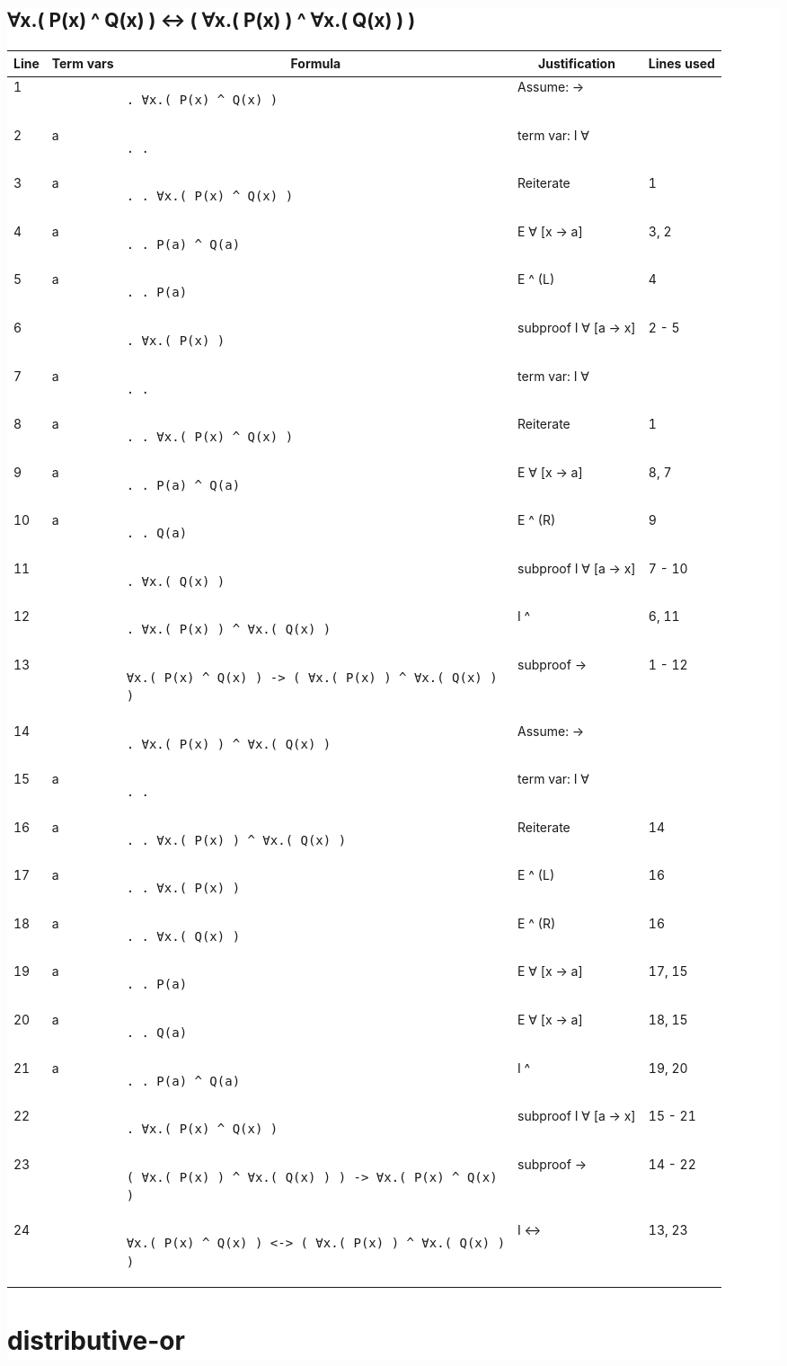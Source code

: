 ## ∀x.( P(x) ^ Q(x) ) <-> ( ∀x.( P(x) ) ^ ∀x.( Q(x) ) ) <a name="proof-4-4"></a>

| Line | Term vars | Formula | Justification | Lines used |
| - | - | - | - | - |
| 1 |  | <pre>.   ∀x.( P(x) ^ Q(x) )</pre> | Assume: -> |  |
| 2 | a | <pre>.   .   </pre> | term var: I ∀ |  |
| 3 | a | <pre>.   .   ∀x.( P(x) ^ Q(x) )</pre> | Reiterate | 1 |
| 4 | a | <pre>.   .   P(a) ^ Q(a)</pre> | E ∀ [x -> a] | 3, 2 |
| 5 | a | <pre>.   .   P(a)</pre> | E ^ (L) | 4 |
| 6 |  | <pre>.   ∀x.( P(x) )</pre> | subproof I ∀ [a -> x] | 2 - 5 |
| 7 | a | <pre>.   .   </pre> | term var: I ∀ |  |
| 8 | a | <pre>.   .   ∀x.( P(x) ^ Q(x) )</pre> | Reiterate | 1 |
| 9 | a | <pre>.   .   P(a) ^ Q(a)</pre> | E ∀ [x -> a] | 8, 7 |
| 10 | a | <pre>.   .   Q(a)</pre> | E ^ (R) | 9 |
| 11 |  | <pre>.   ∀x.( Q(x) )</pre> | subproof I ∀ [a -> x] | 7 - 10 |
| 12 |  | <pre>.   ∀x.( P(x) ) ^ ∀x.( Q(x) )</pre> | I ^ | 6, 11 |
| 13 |  | <pre>∀x.( P(x) ^ Q(x) ) -> ( ∀x.( P(x) ) ^ ∀x.( Q(x) ) )</pre> | subproof -> | 1 - 12 |
| 14 |  | <pre>.   ∀x.( P(x) ) ^ ∀x.( Q(x) )</pre> | Assume: -> |  |
| 15 | a | <pre>.   .   </pre> | term var: I ∀ |  |
| 16 | a | <pre>.   .   ∀x.( P(x) ) ^ ∀x.( Q(x) )</pre> | Reiterate | 14 |
| 17 | a | <pre>.   .   ∀x.( P(x) )</pre> | E ^ (L) | 16 |
| 18 | a | <pre>.   .   ∀x.( Q(x) )</pre> | E ^ (R) | 16 |
| 19 | a | <pre>.   .   P(a)</pre> | E ∀ [x -> a] | 17, 15 |
| 20 | a | <pre>.   .   Q(a)</pre> | E ∀ [x -> a] | 18, 15 |
| 21 | a | <pre>.   .   P(a) ^ Q(a)</pre> | I ^ | 19, 20 |
| 22 |  | <pre>.   ∀x.( P(x) ^ Q(x) )</pre> | subproof I ∀ [a -> x] | 15 - 21 |
| 23 |  | <pre>( ∀x.( P(x) ) ^ ∀x.( Q(x) ) ) -> ∀x.( P(x) ^ Q(x) )</pre> | subproof -> | 14 - 22 |
| 24 |  | <pre>∀x.( P(x) ^ Q(x) ) <-> ( ∀x.( P(x) ) ^ ∀x.( Q(x) ) )</pre> | I <-> | 13, 23 |

# distributive-or <a name="distributive-or"></a>
